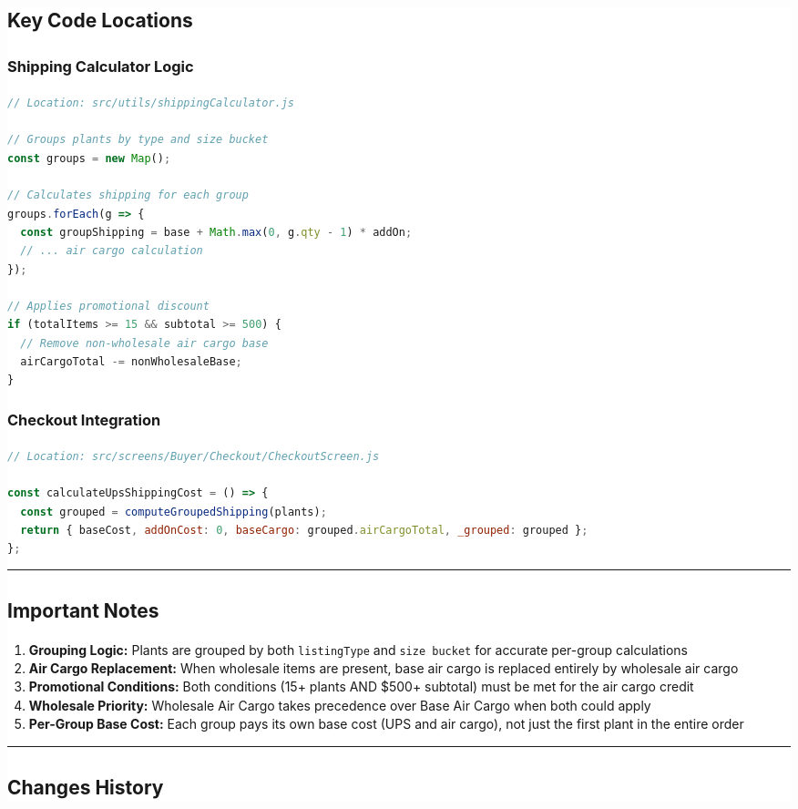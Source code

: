 
## Key Code Locations

### Shipping Calculator Logic
```javascript
// Location: src/utils/shippingCalculator.js

// Groups plants by type and size bucket
const groups = new Map();

// Calculates shipping for each group
groups.forEach(g => {
  const groupShipping = base + Math.max(0, g.qty - 1) * addOn;
  // ... air cargo calculation
});

// Applies promotional discount
if (totalItems >= 15 && subtotal >= 500) {
  // Remove non-wholesale air cargo base
  airCargoTotal -= nonWholesaleBase;
}
```

### Checkout Integration
```javascript
// Location: src/screens/Buyer/Checkout/CheckoutScreen.js

const calculateUpsShippingCost = () => {
  const grouped = computeGroupedShipping(plants);
  return { baseCost, addOnCost: 0, baseCargo: grouped.airCargoTotal, _grouped: grouped };
};
```

---

## Important Notes

1. **Grouping Logic:** Plants are grouped by both `listingType` and `size bucket` for accurate per-group calculations
2. **Air Cargo Replacement:** When wholesale items are present, base air cargo is replaced entirely by wholesale air cargo
3. **Promotional Conditions:** Both conditions (15+ plants AND $500+ subtotal) must be met for the air cargo credit
4. **Wholesale Priority:** Wholesale Air Cargo takes precedence over Base Air Cargo when both could apply
5. **Per-Group Base Cost:** Each group pays its own base cost (UPS and air cargo), not just the first plant in the entire order

---

## Changes History
